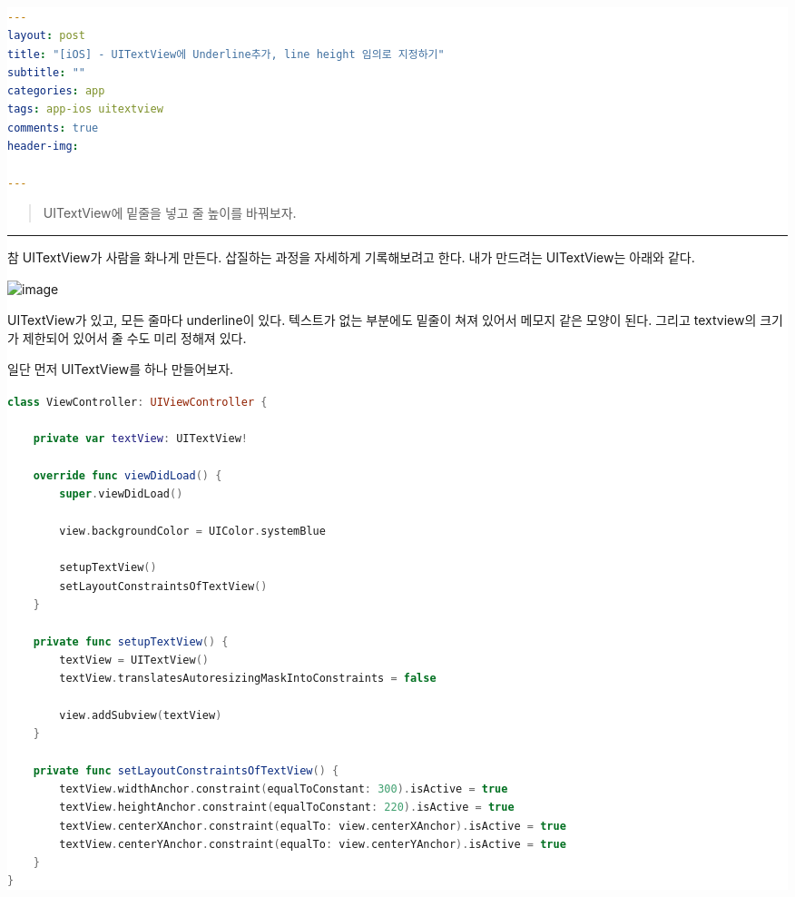 ```yaml
---  
layout: post  
title: "[iOS] - UITextView에 Underline추가, line height 임의로 지정하기"  
subtitle: ""  
categories: app
tags: app-ios uitextview
comments: true  
header-img: 

---  
```

  
> UITextView에 밑줄을 넣고 줄 높이를 바꿔보자. 

---

참 UITextView가 사람을 화나게 만든다. 삽질하는 과정을 자세하게 기록해보려고 한다. 내가 만드려는 UITextView는 아래와 같다.

<img width="855" alt="image" src="https://user-images.githubusercontent.com/41438361/159124393-52567ae7-ddbf-472c-a33d-0f00a14921c9.png">

UITextView가 있고, 모든 줄마다 underline이 있다. 텍스트가 없는 부분에도 밑줄이 쳐져 있어서 메모지 같은 모양이 된다. 그리고 textview의 크기가 제한되어 있어서 줄 수도 미리 정해져 있다.

일단 먼저 UITextView를 하나 만들어보자.

```swift
class ViewController: UIViewController {
    
    private var textView: UITextView!

    override func viewDidLoad() {
        super.viewDidLoad()
        
        view.backgroundColor = UIColor.systemBlue
        
        setupTextView()
        setLayoutConstraintsOfTextView()
    }

    private func setupTextView() {
        textView = UITextView()
        textView.translatesAutoresizingMaskIntoConstraints = false
        
        view.addSubview(textView)
    }
    
    private func setLayoutConstraintsOfTextView() {
        textView.widthAnchor.constraint(equalToConstant: 300).isActive = true
        textView.heightAnchor.constraint(equalToConstant: 220).isActive = true
        textView.centerXAnchor.constraint(equalTo: view.centerXAnchor).isActive = true
        textView.centerYAnchor.constraint(equalTo: view.centerYAnchor).isActive = true
    }
}
```
